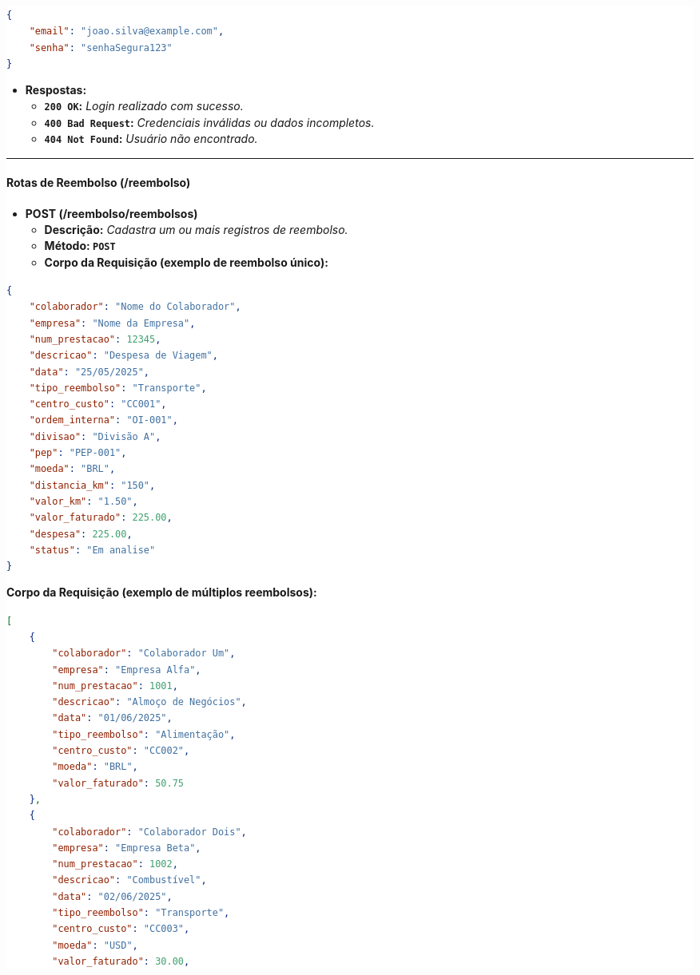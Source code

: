 ```JSON
{
    "email": "joao.silva@example.com",
    "senha": "senhaSegura123"
}
```

- **Respostas:**
    - **`200 OK`:** *Login realizado com sucesso.*
    - **`400 Bad Request`:** *Credenciais inválidas ou dados incompletos.*
    - **`404 Not Found`:** *Usuário não encontrado.*

---

#### Rotas de Reembolso (/reembolso)

- **POST (/reembolso/reembolsos)**
    - **Descrição:** *Cadastra um ou mais registros de reembolso.*
    - **Método: `POST`**
    - **Corpo da Requisição (exemplo de reembolso único):**

```JSON
{
    "colaborador": "Nome do Colaborador",
    "empresa": "Nome da Empresa",
    "num_prestacao": 12345,
    "descricao": "Despesa de Viagem",
    "data": "25/05/2025",
    "tipo_reembolso": "Transporte",
    "centro_custo": "CC001",
    "ordem_interna": "OI-001",
    "divisao": "Divisão A",
    "pep": "PEP-001",
    "moeda": "BRL",
    "distancia_km": "150",
    "valor_km": "1.50",
    "valor_faturado": 225.00,
    "despesa": 225.00,
    "status": "Em analise"
}
```

**Corpo da Requisição (exemplo de múltiplos reembolsos):**

```JSON
[
    {
        "colaborador": "Colaborador Um",
        "empresa": "Empresa Alfa",
        "num_prestacao": 1001,
        "descricao": "Almoço de Negócios",
        "data": "01/06/2025",
        "tipo_reembolso": "Alimentação",
        "centro_custo": "CC002",
        "moeda": "BRL",
        "valor_faturado": 50.75
    },
    {
        "colaborador": "Colaborador Dois",
        "empresa": "Empresa Beta",
        "num_prestacao": 1002,
        "descricao": "Combustível",
        "data": "02/06/2025",
        "tipo_reembolso": "Transporte",
        "centro_custo": "CC003",
        "moeda": "USD",
        "valor_faturado": 30.00,
```